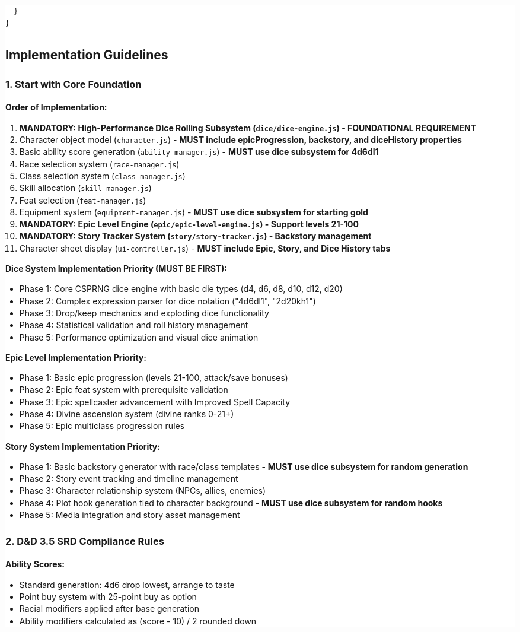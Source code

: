 ```javascript
  }
}
```

## Implementation Guidelines

### 1. Start with Core Foundation
**Order of Implementation:**
1. **MANDATORY: High-Performance Dice Rolling Subsystem (`dice/dice-engine.js`) - FOUNDATIONAL REQUIREMENT**
2. Character object model (`character.js`) - **MUST include epicProgression, backstory, and diceHistory properties**
3. Basic ability score generation (`ability-manager.js`) - **MUST use dice subsystem for 4d6dl1**
4. Race selection system (`race-manager.js`)
5. Class selection system (`class-manager.js`)
6. Skill allocation (`skill-manager.js`)
7. Feat selection (`feat-manager.js`)
8. Equipment system (`equipment-manager.js`) - **MUST use dice subsystem for starting gold**
9. **MANDATORY: Epic Level Engine (`epic/epic-level-engine.js`) - Support levels 21-100**
10. **MANDATORY: Story Tracker System (`story/story-tracker.js`) - Backstory management**
11. Character sheet display (`ui-controller.js`) - **MUST include Epic, Story, and Dice History tabs**

**Dice System Implementation Priority (MUST BE FIRST):**
- Phase 1: Core CSPRNG dice engine with basic die types (d4, d6, d8, d10, d12, d20)
- Phase 2: Complex expression parser for dice notation ("4d6dl1", "2d20kh1")
- Phase 3: Drop/keep mechanics and exploding dice functionality  
- Phase 4: Statistical validation and roll history management
- Phase 5: Performance optimization and visual dice animation

**Epic Level Implementation Priority:**
- Phase 1: Basic epic progression (levels 21-100, attack/save bonuses)
- Phase 2: Epic feat system with prerequisite validation
- Phase 3: Epic spellcaster advancement with Improved Spell Capacity
- Phase 4: Divine ascension system (divine ranks 0-21+)
- Phase 5: Epic multiclass progression rules

**Story System Implementation Priority:**
- Phase 1: Basic backstory generator with race/class templates - **MUST use dice subsystem for random generation**
- Phase 2: Story event tracking and timeline management
- Phase 3: Character relationship system (NPCs, allies, enemies)
- Phase 4: Plot hook generation tied to character background - **MUST use dice subsystem for random hooks**
- Phase 5: Media integration and story asset management

### 2. D&D 3.5 SRD Compliance Rules

**Ability Scores:**
- Standard generation: 4d6 drop lowest, arrange to taste
- Point buy system with 25-point buy as option
- Racial modifiers applied after base generation
- Ability modifiers calculated as (score - 10) / 2 rounded down
